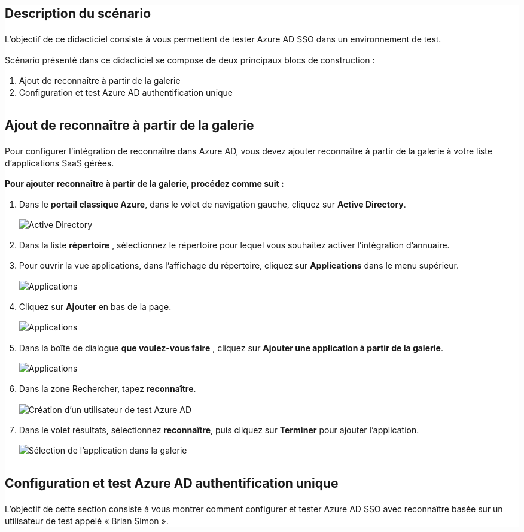 
## <a name="scenario-description"></a>Description du scénario
L’objectif de ce didacticiel consiste à vous permettent de tester Azure AD SSO dans un environnement de test.

Scénario présenté dans ce didacticiel se compose de deux principaux blocs de construction :

1. Ajout de reconnaître à partir de la galerie
2. Configuration et test Azure AD authentification unique


## <a name="adding-recognize-from-the-gallery"></a>Ajout de reconnaître à partir de la galerie
Pour configurer l’intégration de reconnaître dans Azure AD, vous devez ajouter reconnaître à partir de la galerie à votre liste d’applications SaaS gérées.

**Pour ajouter reconnaître à partir de la galerie, procédez comme suit :**

1. Dans le **portail classique Azure**, dans le volet de navigation gauche, cliquez sur **Active Directory**. 

    ![Active Directory][1]

2. Dans la liste **répertoire** , sélectionnez le répertoire pour lequel vous souhaitez activer l’intégration d’annuaire.

3. Pour ouvrir la vue applications, dans l’affichage du répertoire, cliquez sur **Applications** dans le menu supérieur.
    
    ![Applications][2]

4. Cliquez sur **Ajouter** en bas de la page.
    
    ![Applications][3]

5. Dans la boîte de dialogue **que voulez-vous faire** , cliquez sur **Ajouter une application à partir de la galerie**.

    ![Applications][4]

6. Dans la zone Rechercher, tapez **reconnaître**.

    ![Création d’un utilisateur de test Azure AD](./media/active-directory-saas-recognize-tutorial/tutorial_recognize_01.png)

7. Dans le volet résultats, sélectionnez **reconnaître**, puis cliquez sur **Terminer** pour ajouter l’application.

    ![Sélection de l’application dans la galerie](./media/active-directory-saas-recognize-tutorial/tutorial_recognize_0001.png)

##  <a name="configuring-and-testing-azure-ad-single-sign-on"></a>Configuration et test Azure AD authentification unique
L’objectif de cette section consiste à vous montrer comment configurer et tester Azure AD SSO avec reconnaître basée sur un utilisateur de test appelé « Brian Simon ».


[1]: ./media/active-directory-saas-recognize-tutorial/tutorial_general_01.png
[2]: ./media/active-directory-saas-recognize-tutorial/tutorial_general_02.png
[3]: ./media/active-directory-saas-recognize-tutorial/tutorial_general_03.png
[4]: ./media/active-directory-saas-recognize-tutorial/tutorial_general_04.png
[6]: ./media/active-directory-saas-recognize-tutorial/tutorial_general_05.png
[10]: ./media/active-directory-saas-recognize-tutorial/tutorial_general_06.png
[11]: ./media/active-directory-saas-recognize-tutorial/tutorial_general_07.png
[20]: ./media/active-directory-saas-recognize-tutorial/tutorial_general_100.png
[200]: ./media/active-directory-saas-recognize-tutorial/tutorial_general_200.png
[201]: ./media/active-directory-saas-recognize-tutorial/tutorial_general_201.png
[203]: ./media/active-directory-saas-recognize-tutorial/tutorial_general_203.png
[204]: ./media/active-directory-saas-recognize-tutorial/tutorial_general_204.png
[205]: ./media/active-directory-saas-recognize-tutorial/tutorial_general_205.png